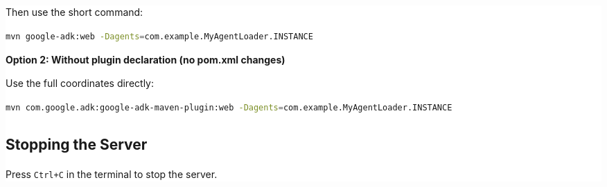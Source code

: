 Then use the short command:

```bash
mvn google-adk:web -Dagents=com.example.MyAgentLoader.INSTANCE
```

**Option 2: Without plugin declaration (no pom.xml changes)**

Use the full coordinates directly:

```bash
mvn com.google.adk:google-adk-maven-plugin:web -Dagents=com.example.MyAgentLoader.INSTANCE
```

## Stopping the Server

Press `Ctrl+C` in the terminal to stop the server.
